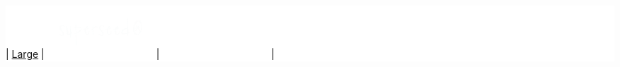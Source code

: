 | [Large](./extra-wordmarks/large.png) | <img src="./extra-wordmarks/large.png" alt="Large Extra-Wordmarks" style="width: 150px;"> | <img src="./extra-wordmarks/large.svg" alt="Large Extra-Wordmarks" style="width: 150px;"> |
